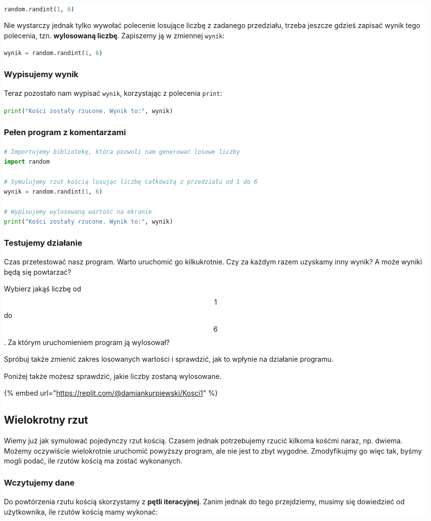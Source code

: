 ```python
random.randint(1, 6)
```

Nie wystarczy jednak tylko wywołać polecenie losujące liczbę z zadanego przedziału, trzeba jeszcze gdzieś zapisać wynik tego polecenia, tzn. **wylosowaną liczbę**. Zapiszemy ją w zmiennej `wynik`:

```python
wynik = random.randint(1, 6)
```

### Wypisujemy wynik

Teraz pozostało nam wypisać `wynik`, korzystając z polecenia `print`:

```python
print("Kości zostały rzucone. Wynik to:", wynik)
```

### Pełen program z komentarzami

```python
# Importujemy bibliotekę, która pozwoli nam generować losowe liczby
import random

# Symulujemy rzut kością losując liczbę całkowitą z przedziału od 1 do 6
wynik = random.randint(1, 6)

# Wypisujemy wylosowaną wartość na ekranie
print("Kości zostały rzucone. Wynik to:", wynik)
```

### Testujemy działanie

Czas przetestować nasz program.
Warto uruchomić go kilkukrotnie.
Czy za każdym razem uzyskamy inny wynik?
A może wyniki będą się powtarzać?

Wybierz jakąś liczbę od $$1$$ do $$6$$. Za którym uruchomieniem program ją wylosował?

Spróbuj także zmienić zakres losowanych wartości i sprawdzić, jak to wpłynie na działanie programu.

Poniżej także możesz sprawdzić, jakie liczby zostaną wylosowane.

{% embed url="https://replit.com/@damiankurpiewski/Kosci1" %}

## Wielokrotny rzut

Wiemy już jak symulować pojedynczy rzut kością. Czasem jednak potrzebujemy rzucić kilkoma kośćmi naraz, np. dwiema. Możemy oczywiście wielokrotnie uruchomić powyższy program, ale nie jest to zbyt wygodne. Zmodyfikujmy go więc tak, byśmy mogli podać, ile rzutów kością ma zostać wykonanych.

### Wczytujemy dane

Do powtórzenia rzutu kością skorzystamy z **pętli iteracyjnej**. Zanim jednak do tego przejdziemy, musimy się dowiedzieć od użytkownika, ile rzutów kością mamy wykonać:
